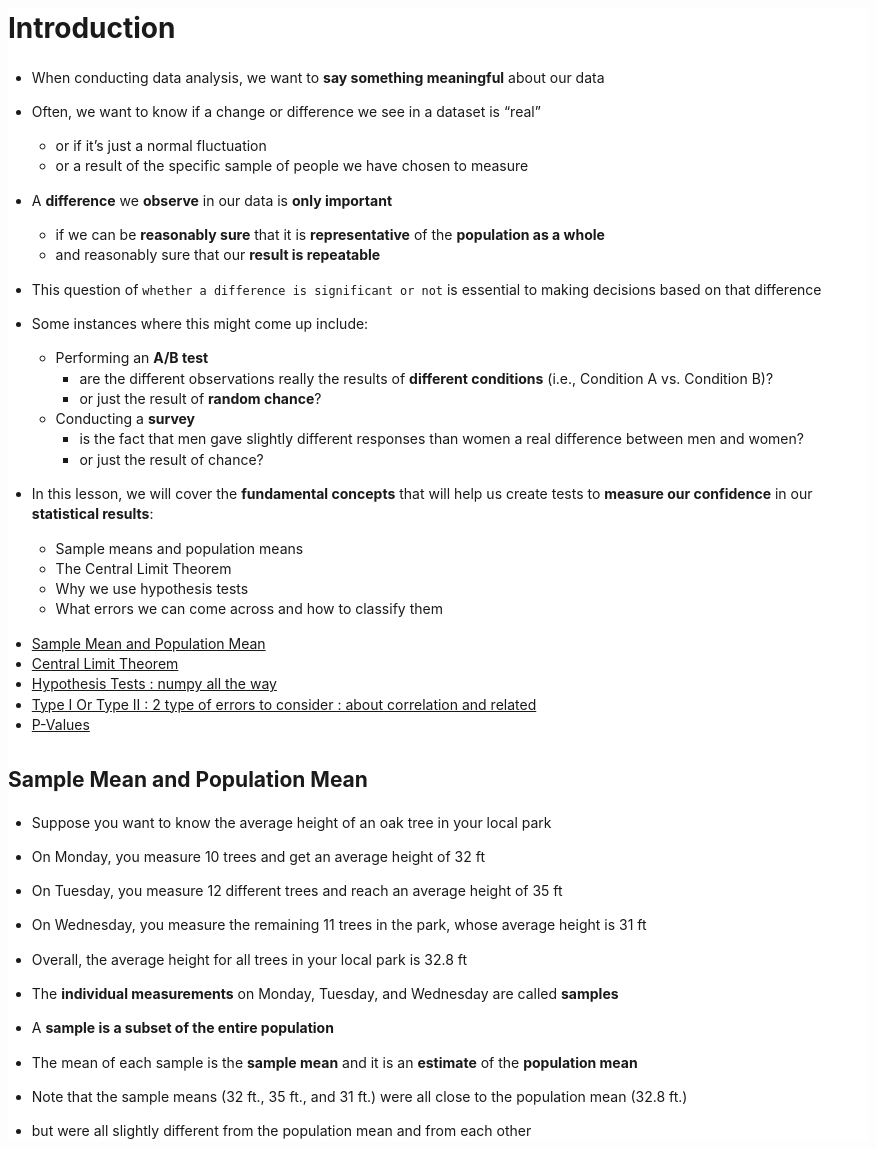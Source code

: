 # Introduction
- When conducting data analysis, we want to __say something meaningful__ about our data
- Often, we want to know if a change or difference we see in a dataset is “real”
    - or if it’s just a normal fluctuation
    - or a result of the specific sample of people we have chosen to measure
- A __difference__ we __observe__ in our data is __only important__
    - if we can be __reasonably sure__ that it is __representative__ of the __population as a whole__
    - and reasonably sure that our __result is repeatable__

- This question of `whether a difference is significant or not` is essential to making decisions based on that difference
- Some instances where this might come up include:
    - Performing an __A/B test__ 
        - are the different observations really the results of __different conditions__ (i.e., Condition A vs. Condition B)?
        - or just the result of __random chance__?
    - Conducting a __survey__ 
        - is the fact that men gave slightly different responses than women a real difference between men and women?
        - or just the result of chance?

- In this lesson, we will cover the __fundamental concepts__ that will help us create tests to __measure our confidence__ in our __statistical results__:
    - Sample means and population means
    - The Central Limit Theorem
    - Why we use hypothesis tests
    - What errors we can come across and how to classify them


* [Sample Mean and Population Mean](#sample-mean-and-population-mean)
* [Central Limit Theorem](#central-limit-theorem)
* [Hypothesis Tests : numpy all the way](#hypothesis-tests--numpy-all-the-way)
* [Type I Or Type II : 2 type of errors to consider : about correlation and related](#type-i-or-type-ii--2-type-of-errors-to-consider--about-correlation-and-related)
* [P-Values](#p-values)


## Sample Mean and Population Mean
- Suppose you want to know the average height of an oak tree in your local park
- On Monday, you measure 10 trees and get an average height of 32 ft
- On Tuesday, you measure 12 different trees and reach an average height of 35 ft
- On Wednesday, you measure the remaining 11 trees in the park, whose average height is 31 ft
- Overall, the average height for all trees in your local park is 32.8 ft

- The __individual measurements__ on Monday, Tuesday, and Wednesday are called __samples__
- A __sample is a subset of the entire population__
- The mean of each sample is the __sample mean__ and it is an __estimate__ of the __population mean__

- Note that the sample means (32 ft., 35 ft., and 31 ft.) were all close to the population mean (32.8 ft.)
- but were all slightly different from the population mean and from each other
